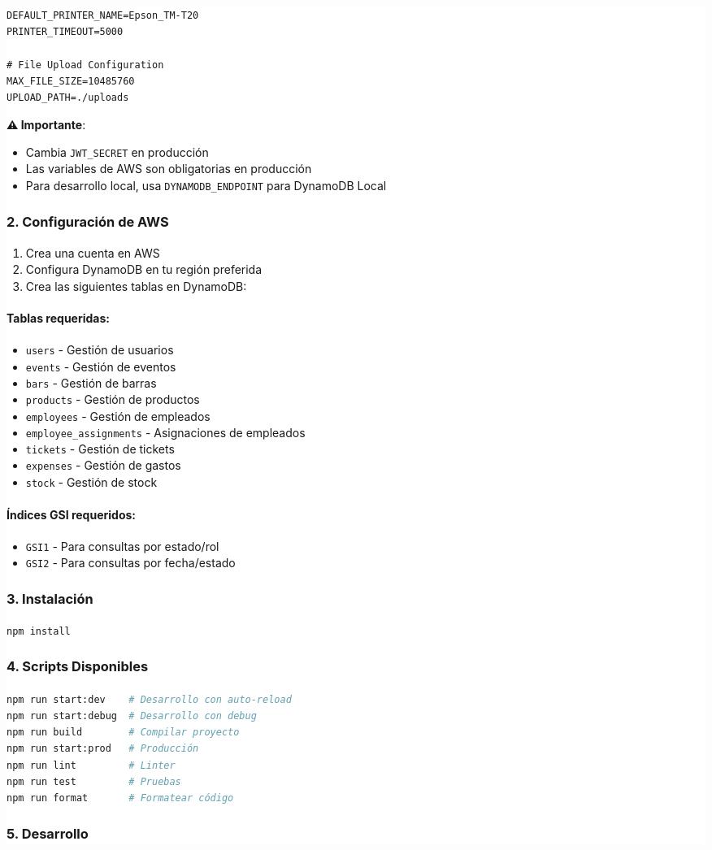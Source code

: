 ```env
DEFAULT_PRINTER_NAME=Epson_TM-T20
PRINTER_TIMEOUT=5000

# File Upload Configuration
MAX_FILE_SIZE=10485760
UPLOAD_PATH=./uploads
```

**⚠️ Importante**: 
- Cambia `JWT_SECRET` en producción
- Las variables de AWS son obligatorias en producción
- Para desarrollo local, usa `DYNAMODB_ENDPOINT` para DynamoDB Local

### 2. Configuración de AWS

1. Crea una cuenta en AWS
2. Configura DynamoDB en tu región preferida
3. Crea las siguientes tablas en DynamoDB:

#### Tablas requeridas:
- `users` - Gestión de usuarios
- `events` - Gestión de eventos
- `bars` - Gestión de barras
- `products` - Gestión de productos
- `employees` - Gestión de empleados
- `employee_assignments` - Asignaciones de empleados
- `tickets` - Gestión de tickets
- `expenses` - Gestión de gastos
- `stock` - Gestión de stock

#### Índices GSI requeridos:
- `GSI1` - Para consultas por estado/rol
- `GSI2` - Para consultas por fecha/estado

### 3. Instalación

```bash
npm install
```

### 4. Scripts Disponibles

```bash
npm run start:dev    # Desarrollo con auto-reload
npm run start:debug  # Desarrollo con debug
npm run build        # Compilar proyecto
npm run start:prod   # Producción
npm run lint         # Linter
npm run test         # Pruebas
npm run format       # Formatear código
```

### 5. Desarrollo
